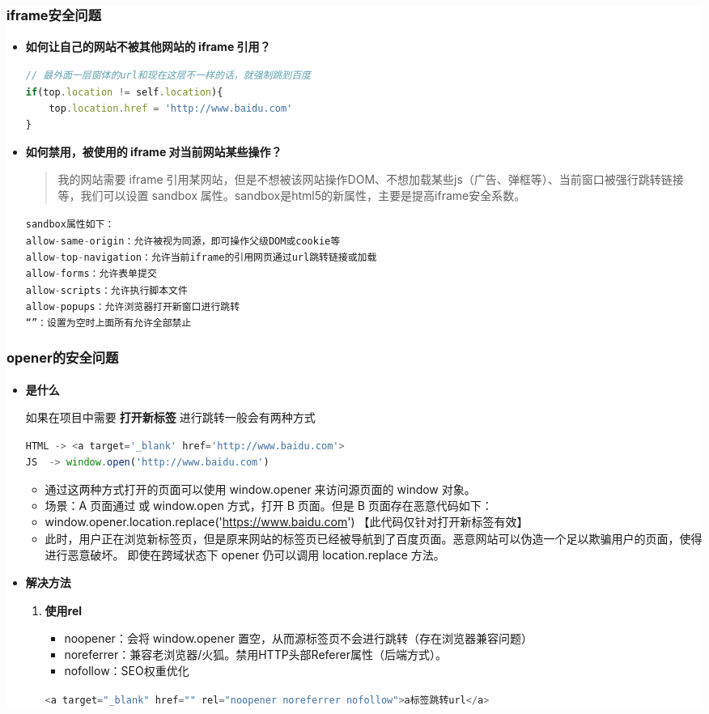 ### iframe安全问题

* **如何让自己的网站不被其他网站的 iframe 引用？**

  ```js
  // 最外面一层窗体的url和现在这层不一样的话，就强制跳到百度
  if(top.location != self.location){
      top.location.href = 'http://www.baidu.com'
  }
  ```

* **如何禁用，被使用的 iframe 对当前网站某些操作？**

  > 我的网站需要 iframe 引用某网站，但是不想被该网站操作DOM、不想加载某些js（广告、弹框等）、当前窗口被强行跳转链接等，我们可以设置 sandbox 属性。sandbox是html5的新属性，主要是提高iframe安全系数。

  ```js
  sandbox属性如下：
  allow-same-origin：允许被视为同源，即可操作父级DOM或cookie等
  allow-top-navigation：允许当前iframe的引用网页通过url跳转链接或加载
  allow-forms：允许表单提交
  allow-scripts：允许执行脚本文件
  allow-popups：允许浏览器打开新窗口进行跳转
  “”：设置为空时上面所有允许全部禁止
  ```

  



### opener的安全问题

* **是什么**

  如果在项目中需要 **打开新标签** 进行跳转一般会有两种方式

  ```js
  HTML -> <a target='_blank' href='http://www.baidu.com'>
  JS  -> window.open('http://www.baidu.com')
  ```

  * 通过这两种方式打开的页面可以使用 window.opener 来访问源页面的 window 对象。
  * 场景：A 页面通过 <a> 或 window.open 方式，打开 B 页面。但是 B 页面存在恶意代码如下：
  * window.opener.location.replace('https://www.baidu.com') 【此代码仅针对打开新标签有效】
  * 此时，用户正在浏览新标签页，但是原来网站的标签页已经被导航到了百度页面。恶意网站可以伪造一个足以欺骗用户的页面，使得进行恶意破坏。 即使在跨域状态下 opener 仍可以调用 location.replace 方法。

* **解决方法**

  1. **使用rel**

     * noopener：会将 window.opener 置空，从而源标签页不会进行跳转（存在浏览器兼容问题）
     * noreferrer：兼容老浏览器/火狐。禁用HTTP头部Referer属性（后端方式）。
     * nofollow：SEO权重优化

     ```js
     <a target="_blank" href="" rel="noopener noreferrer nofollow">a标签跳转url</a>
     ```
